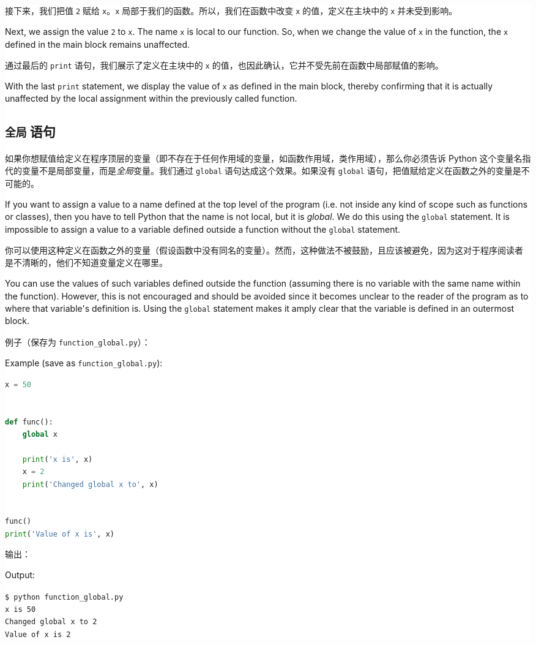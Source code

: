 接下来，我们把值 `2` 赋给 `x`。`x` 局部于我们的函数。所以，我们在函数中改变 `x` 的值，定义在主块中的 `x` 并未受到影响。

Next, we assign the value `2` to `x`. The name `x` is local to our function. So, when we change the value of `x` in the function, the `x` defined in the main block remains unaffected.

通过最后的 `print` 语句，我们展示了定义在主块中的 `x` 的值，也因此确认，它并不受先前在函数中局部赋值的影响。

With the last `print` statement, we display the value of `x` as defined in the main block, thereby confirming that it is actually unaffected by the local assignment within the previously called function.



## `全局` 语句

如果你想赋值给定义在程序顶层的变量（即不存在于任何作用域的变量，如函数作用域，类作用域），那么你必须告诉 Python 这个变量名指代的变量不是局部变量，而是*全局*变量。我们通过 `global` 语句达成这个效果。如果没有 `global` 语句，把值赋给定义在函数之外的变量是不可能的。

If you want to assign a value to a name defined at the top level of the program (i.e. not inside any kind of scope such as functions or classes), then you have to tell Python that the name is not local, but it is *global*. We do this using the `global` statement. It is impossible to assign a value to a variable defined outside a function without the `global` statement.

你可以使用这种定义在函数之外的变量（假设函数中没有同名的变量）。然而，这种做法不被鼓励，且应该被避免，因为这对于程序阅读者是不清晰的，他们不知道变量定义在哪里。

You can use the values of such variables defined outside the function (assuming there is no variable with the same name within the function). However, this is not encouraged and should be avoided since it becomes unclear to the reader of the program as to where that variable's definition is. Using the `global` statement makes it amply clear that the variable is defined in an outermost block.

例子（保存为 `function_global.py`）：

Example (save as `function_global.py`):

```python
x = 50


def func():
    global x

    print('x is', x)
    x = 2
    print('Changed global x to', x)


func()
print('Value of x is', x)
```

输出：

Output:

```
$ python function_global.py
x is 50
Changed global x to 2
Value of x is 2
```

